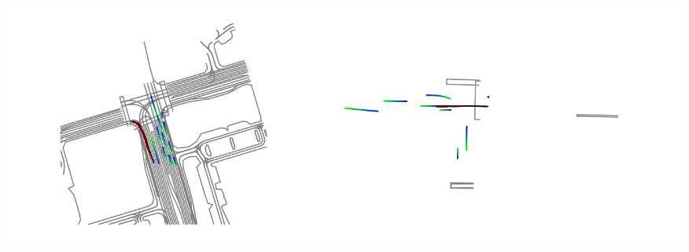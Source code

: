 

<img src="images/visualization_4.png" width="400" height="300">

<img src="images/visualization_12.png" width="400" height="300">
